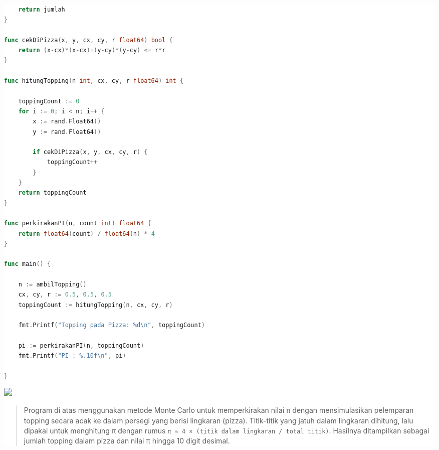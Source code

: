 ```go
    return jumlah
}

func cekDiPizza(x, y, cx, cy, r float64) bool {
    return (x-cx)*(x-cx)+(y-cy)*(y-cy) <= r*r
}

func hitungTopping(n int, cx, cy, r float64) int {

    toppingCount := 0
    for i := 0; i < n; i++ {
        x := rand.Float64()
        y := rand.Float64()
        
        if cekDiPizza(x, y, cx, cy, r) {
            toppingCount++
        }
    }
    return toppingCount
}

func perkirakanPI(n, count int) float64 {
    return float64(count) / float64(n) * 4
}

func main() {

    n := ambilTopping()
    cx, cy, r := 0.5, 0.5, 0.5
    toppingCount := hitungTopping(n, cx, cy, r)

    fmt.Printf("Topping pada Pizza: %d\n", toppingCount)

    pi := perkirakanPI(n, toppingCount)
    fmt.Printf("PI : %.10f\n", pi)

}
```
![](Output/soal5.png)
> Program di atas menggunakan metode Monte Carlo untuk memperkirakan nilai π dengan mensimulasikan pelemparan topping secara acak ke dalam persegi yang berisi lingkaran (pizza). Titik-titik yang jatuh dalam lingkaran dihitung, lalu dipakai untuk menghitung π dengan rumus `π ≈ 4 × (titik dalam lingkaran / total titik)`. Hasilnya ditampilkan sebagai jumlah topping dalam pizza dan nilai π hingga 10 digit desimal.